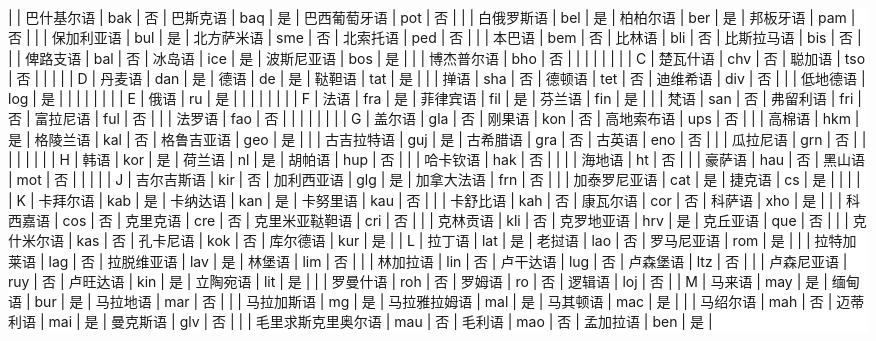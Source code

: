 |                                 | 巴什基尔语     | bak | 否    | 巴斯克语      | baq | 是    | 巴西葡萄牙语      | pot | 否    |
|                                 | 白俄罗斯语     | bel | 是    | 柏柏尔语      | ber | 是    | 邦板牙语        | pam | 否    |
|                                 | 保加利亚语     | bul | 是    | 北方萨米语     | sme | 否    | 北索托语        | ped | 否    |
|                                 | 本巴语       | bem | 否    | 比林语       | bli | 否    | 比斯拉马语       | bis | 否    |
|                                 | 俾路支语      | bal | 否    | 冰岛语       | ice | 是    | 波斯尼亚语       | bos | 是    |
|                                 | 博杰普尔语     | bho | 否    |           |     |      |             |     |      |
| C                               | 楚瓦什语      | chv | 否    | 聪加语       | tso | 否    |             |     |      |
| D                               | 丹麦语       | dan | 是    | 德语        | de  | 是    | 鞑靼语         | tat | 是    |
|                                 | 掸语        | sha | 否    | 德顿语       | tet | 否    | 迪维希语        | div | 否    |
|                                 | 低地德语      | log | 是    |           |     |      |             |     |      |
| E                               | 俄语        | ru  | 是    |           |     |      |             |     |      |
| F                               | 法语        | fra | 是    | 菲律宾语      | fil | 是    | 芬兰语         | fin | 是    |
|                                 | 梵语        | san | 否    | 弗留利语      | fri | 否    | 富拉尼语        | ful | 否    |
|                                 | 法罗语       | fao | 否    |           |     |      |             |     |      |
| G                               | 盖尔语       | gla | 否    | 刚果语       | kon | 否    | 高地索布语       | ups | 否    |
|                                 | 高棉语       | hkm | 是    | 格陵兰语      | kal | 否    | 格鲁吉亚语       | geo | 是    |
|                                 | 古吉拉特语     | guj | 是    | 古希腊语      | gra | 否    | 古英语         | eno | 否    |
|                                 | 瓜拉尼语      | grn | 否    |           |     |      |             |     |      |
| H                               | 韩语        | kor | 是    | 荷兰语       | nl  | 是    | 胡帕语         | hup | 否    |
|                                 | 哈卡钦语      | hak | 否    |           |     |      | 海地语         | ht  | 否    |
|                                 | 豪萨语       | hau | 否    | 黑山语       | mot | 否    |             |     |      |
| J                               | 吉尔吉斯语     | kir | 否    | 加利西亚语     | glg | 是    | 加拿大法语       | frn | 否    |
|                                 | 加泰罗尼亚语    | cat | 是    | 捷克语       | cs  | 是    |             |     |      |
| K                               | 卡拜尔语      | kab | 是    | 卡纳达语      | kan | 是    | 卡努里语        | kau | 否    |
|                                 | 卡舒比语      | kah | 否    | 康瓦尔语      | cor | 否    | 科萨语         | xho | 是    |
|                                 | 科西嘉语      | cos | 否    | 克里克语      | cre | 否    | 克里米亚鞑靼语     | cri | 否    |
|                                 | 克林贡语      | kli | 否    | 克罗地亚语     | hrv | 是    | 克丘亚语        | que | 否    |
|                                 | 克什米尔语     | kas | 否    | 孔卡尼语      | kok | 否    | 库尔德语        | kur | 是    |
| L                               | 拉丁语       | lat | 是    | 老挝语       | lao | 否    | 罗马尼亚语       | rom | 是    |
|                                 | 拉特加莱语     | lag | 否    | 拉脱维亚语     | lav | 是    | 林堡语         | lim | 否    |
|                                 | 林加拉语      | lin | 否    | 卢干达语      | lug | 否    | 卢森堡语        | ltz | 否    |
|                                 | 卢森尼亚语     | ruy | 否    | 卢旺达语      | kin | 是    | 立陶宛语        | lit | 是    |
|                                 | 罗曼什语      | roh | 否    | 罗姆语       | ro  | 否    | 逻辑语         | loj | 否    |
| M                               | 马来语       | may | 是    | 缅甸语       | bur | 是    | 马拉地语        | mar | 否    |
|                                 | 马拉加斯语     | mg  | 是    | 马拉雅拉姆语    | mal | 是    | 马其顿语        | mac | 是    |
|                                 | 马绍尔语      | mah | 否    | 迈蒂利语      | mai | 是    | 曼克斯语        | glv | 否    |
|                                 | 毛里求斯克里奥尔语 | mau | 否    | 毛利语       | mao | 否    | 孟加拉语        | ben | 是    |